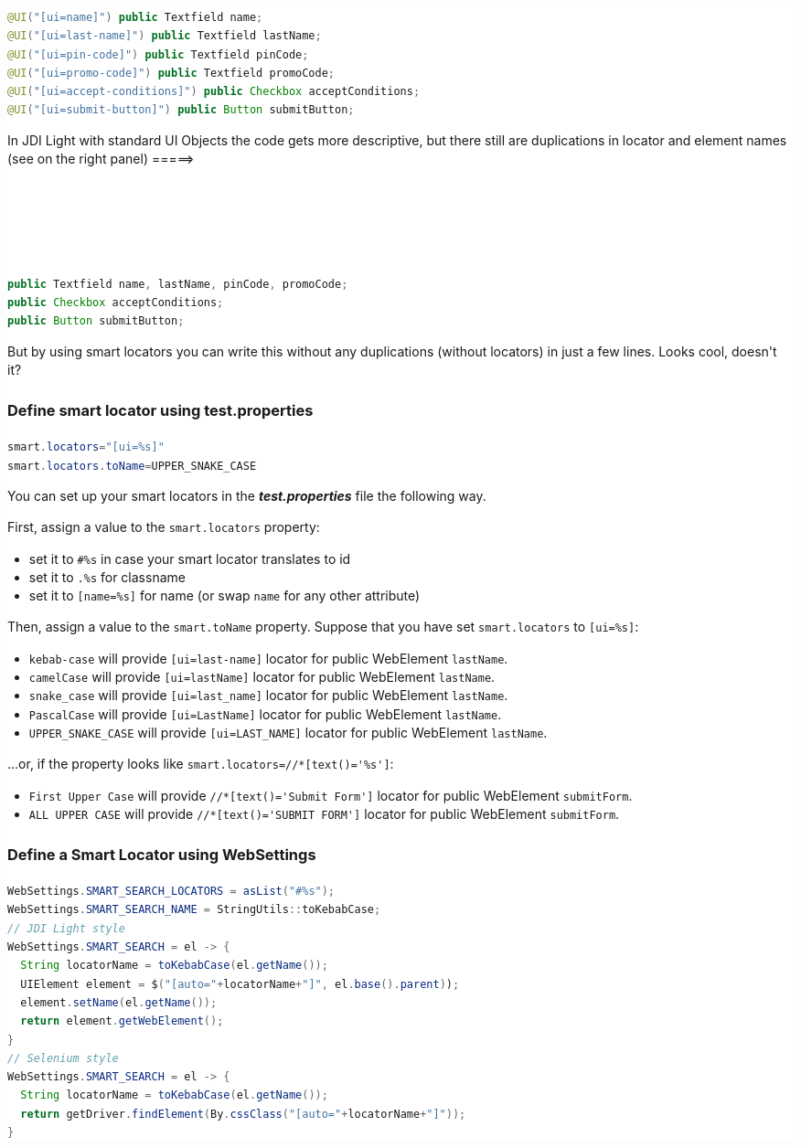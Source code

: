 ```java
@UI("[ui=name]") public Textfield name;
@UI("[ui=last-name]") public Textfield lastName;
@UI("[ui=pin-code]") public Textfield pinCode;
@UI("[ui=promo-code]") public Textfield promoCode;
@UI("[ui=accept-conditions]") public Checkbox acceptConditions;
@UI("[ui=submit-button]") public Button submitButton;
```
In JDI Light with standard UI Objects the code gets more descriptive, but there still are duplications in locator and element names (see on the right panel) =====>
</br></br></br></br></br></br>

```java
public Textfield name, lastName, pinCode, promoCode;
public Checkbox acceptConditions;
public Button submitButton;
```
But by using smart locators you can write this without any duplications (without locators) in just a few lines.
Looks cool, doesn't it?

### Define smart locator using test.properties

```java
smart.locators="[ui=%s]"
smart.locators.toName=UPPER_SNAKE_CASE
```
You can set up your smart locators in the ***test.properties*** file the following way.</br>

First, assign a value to the `smart.locators` property:

- set it to `#%s` in case your smart locator translates to id </br>
- set it to `.%s` for classname </br>
- set it to `[name=%s]` for name (or swap `name` for any other attribute) </br>

Then, assign a value to the `smart.toName` property. Suppose that you have set `smart.locators` to `[ui=%s]`:

- `kebab-case` will provide `[ui=last-name]` locator for public WebElement `lastName`.</br>
- `camelCase` will provide `[ui=lastName]` locator for public WebElement `lastName`.</br>
- `snake_case` will provide `[ui=last_name]` locator for public WebElement `lastName`.</br>
- `PascalCase` will provide `[ui=LastName]` locator for public WebElement `lastName`.</br>
- `UPPER_SNAKE_CASE` will provide `[ui=LAST_NAME]` locator for public WebElement `lastName`.</br>

...or, if the property looks like `smart.locators=//*[text()='%s']`:

- `First Upper Case` will provide `//*[text()='Submit Form']` locator for public WebElement `submitForm`.</br>
- `ALL UPPER CASE` will provide `//*[text()='SUBMIT FORM']` locator for public WebElement `submitForm`.</br>

### Define a Smart Locator using WebSettings

```java
WebSettings.SMART_SEARCH_LOCATORS = asList("#%s");
WebSettings.SMART_SEARCH_NAME = StringUtils::toKebabCase;
// JDI Light style
WebSettings.SMART_SEARCH = el -> {
  String locatorName = toKebabCase(el.getName());
  UIElement element = $("[auto="+locatorName+"]", el.base().parent));
  element.setName(el.getName());
  return element.getWebElement();
}
// Selenium style
WebSettings.SMART_SEARCH = el -> {
  String locatorName = toKebabCase(el.getName());
  return getDriver.findElement(By.cssClass("[auto="+locatorName+"]"));
}
```